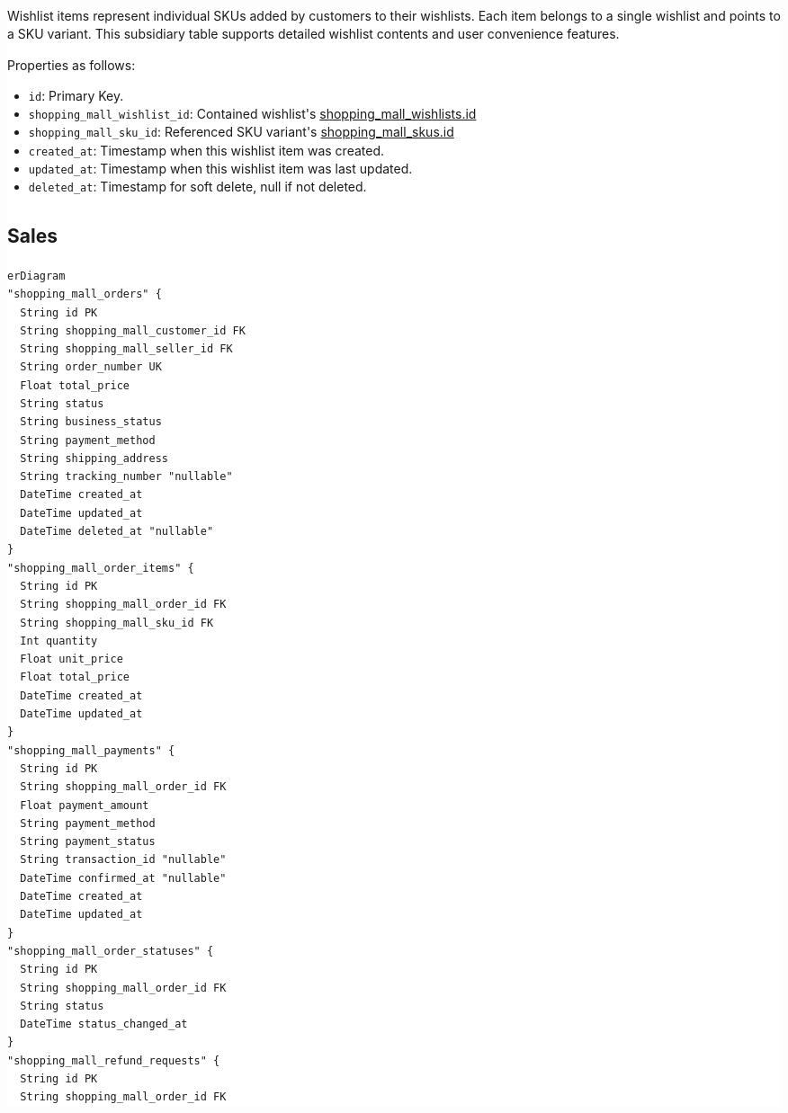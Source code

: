 Wishlist items represent individual SKUs added by customers to their
wishlists. Each item belongs to a single wishlist and points to a SKU
variant. This subsidiary table supports detailed wishlist contents and
user convenience features.

Properties as follows:

- `id`: Primary Key.
- `shopping_mall_wishlist_id`: Contained wishlist's [shopping_mall_wishlists.id](#shopping_mall_wishlists)
- `shopping_mall_sku_id`: Referenced SKU variant's [shopping_mall_skus.id](#shopping_mall_skus)
- `created_at`: Timestamp when this wishlist item was created.
- `updated_at`: Timestamp when this wishlist item was last updated.
- `deleted_at`: Timestamp for soft delete, null if not deleted.

## Sales

```mermaid
erDiagram
"shopping_mall_orders" {
  String id PK
  String shopping_mall_customer_id FK
  String shopping_mall_seller_id FK
  String order_number UK
  Float total_price
  String status
  String business_status
  String payment_method
  String shipping_address
  String tracking_number "nullable"
  DateTime created_at
  DateTime updated_at
  DateTime deleted_at "nullable"
}
"shopping_mall_order_items" {
  String id PK
  String shopping_mall_order_id FK
  String shopping_mall_sku_id FK
  Int quantity
  Float unit_price
  Float total_price
  DateTime created_at
  DateTime updated_at
}
"shopping_mall_payments" {
  String id PK
  String shopping_mall_order_id FK
  Float payment_amount
  String payment_method
  String payment_status
  String transaction_id "nullable"
  DateTime confirmed_at "nullable"
  DateTime created_at
  DateTime updated_at
}
"shopping_mall_order_statuses" {
  String id PK
  String shopping_mall_order_id FK
  String status
  DateTime status_changed_at
}
"shopping_mall_refund_requests" {
  String id PK
  String shopping_mall_order_id FK
```